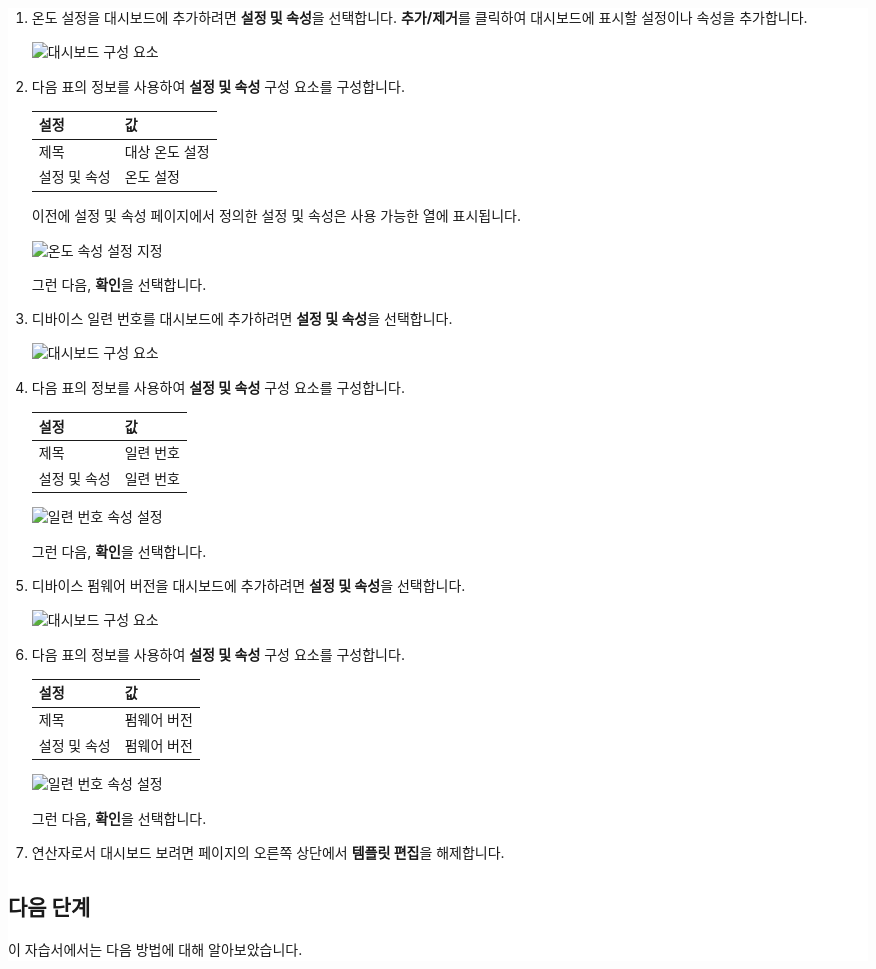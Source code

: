 1. 온도 설정을 대시보드에 추가하려면 **설정 및 속성**을 선택합니다. **추가/제거**를 클릭하여 대시보드에 표시할 설정이나 속성을 추가합니다. 

    ![대시보드 구성 요소](./media/tutorial-define-device-type/dashboardcomponents4.png)

1. 다음 표의 정보를 사용하여 **설정 및 속성** 구성 요소를 구성합니다.

    | 설정                 | 값         |
    | ----------------------- | ------------- |
    | 제목                   | 대상 온도 설정 |
    | 설정 및 속성 | 온도 설정 |

    이전에 설정 및 속성 페이지에서 정의한 설정 및 속성은 사용 가능한 열에 표시됩니다. 

    ![온도 속성 설정 지정](./media/tutorial-define-device-type/propertysettings4.png)

    그런 다음, **확인**을 선택합니다.

1. 디바이스 일련 번호를 대시보드에 추가하려면 **설정 및 속성**을 선택합니다.

    ![대시보드 구성 요소](./media/tutorial-define-device-type/dashboardcomponents3.png)

1. 다음 표의 정보를 사용하여 **설정 및 속성** 구성 요소를 구성합니다.

    | 설정                 | 값         |
    | ----------------------- | ------------- |
    | 제목                   | 일련 번호 |
    | 설정 및 속성 | 일련 번호 |

    ![일련 번호 속성 설정](./media/tutorial-define-device-type/propertysettings5.png)

    그런 다음, **확인**을 선택합니다.

1. 디바이스 펌웨어 버전을 대시보드에 추가하려면 **설정 및 속성**을 선택합니다.

    ![대시보드 구성 요소](./media/tutorial-define-device-type/dashboardcomponents4.png)

1. 다음 표의 정보를 사용하여 **설정 및 속성** 구성 요소를 구성합니다.

    | 설정                 | 값            |
    | ----------------------- | ---------------- |
    | 제목                   | 펌웨어 버전 |
    | 설정 및 속성 | 펌웨어 버전 |

    ![일련 번호 속성 설정](./media/tutorial-define-device-type/propertysettings6.png)

    그런 다음, **확인**을 선택합니다.

1. 연산자로서 대시보드 보려면 페이지의 오른쪽 상단에서 **템플릿 편집**을 해제합니다.

## <a name="next-steps"></a>다음 단계

이 자습서에서는 다음 방법에 대해 알아보았습니다.

